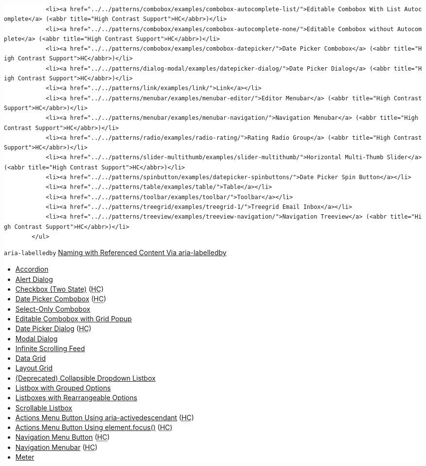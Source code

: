                 <li><a href="../../patterns/combobox/examples/combobox-autocomplete-list/">Editable Combobox With List Autocomplete</a> (<abbr title="High Contrast Support">HC</abbr>)</li>
                <li><a href="../../patterns/combobox/examples/combobox-autocomplete-none/">Editable Combobox without Autocomplete</a> (<abbr title="High Contrast Support">HC</abbr>)</li>
                <li><a href="../../patterns/combobox/examples/combobox-datepicker/">Date Picker Combobox</a> (<abbr title="High Contrast Support">HC</abbr>)</li>
                <li><a href="../../patterns/dialog-modal/examples/datepicker-dialog/">Date Picker Dialog</a> (<abbr title="High Contrast Support">HC</abbr>)</li>
                <li><a href="../../patterns/link/examples/link/">Link</a></li>
                <li><a href="../../patterns/menubar/examples/menubar-editor/">Editor Menubar</a> (<abbr title="High Contrast Support">HC</abbr>)</li>
                <li><a href="../../patterns/menubar/examples/menubar-navigation/">Navigation Menubar</a> (<abbr title="High Contrast Support">HC</abbr>)</li>
                <li><a href="../../patterns/radio/examples/radio-rating/">Rating Radio Group</a> (<abbr title="High Contrast Support">HC</abbr>)</li>
                <li><a href="../../patterns/slider-multithumb/examples/slider-multithumb/">Horizontal Multi-Thumb Slider</a> (<abbr title="High Contrast Support">HC</abbr>)</li>
                <li><a href="../../patterns/spinbutton/examples/datepicker-spinbuttons/">Date Picker Spin Button</a></li>
                <li><a href="../../patterns/table/examples/table/">Table</a></li>
                <li><a href="../../patterns/toolbar/examples/toolbar/">Toolbar</a></li>
                <li><a href="../../patterns/treegrid/examples/treegrid-1/">Treegrid Email Inbox</a></li>
                <li><a href="../../patterns/treeview/examples/treeview-navigation/">Navigation Treeview</a> (<abbr title="High Contrast Support">HC</abbr>)</li>
            </ul>
</td>
          </tr>
          <tr>
            <td><code>aria-labelledby</code></td>
            <td><a href="../../practices/names-and-descriptions/#naming_with_aria-labelledby">Naming with Referenced Content Via aria-labelledby</a>
</td>
            <td><ul>
                <li><a href="../../patterns/accordion/examples/accordion/">Accordion</a></li>
                <li><a href="../../patterns/alertdialog/examples/alertdialog/">Alert Dialog</a></li>
                <li><a href="../../patterns/checkbox/examples/checkbox/">Checkbox  (Two State)</a> (<abbr title="High Contrast Support">HC</abbr>)</li>
                <li><a href="../../patterns/combobox/examples/combobox-datepicker/">Date Picker Combobox</a> (<abbr title="High Contrast Support">HC</abbr>)</li>
                <li><a href="../../patterns/combobox/examples/combobox-select-only/">Select-Only Combobox</a></li>
                <li><a href="../../patterns/combobox/examples/grid-combo/">Editable Combobox with Grid Popup</a></li>
                <li><a href="../../patterns/dialog-modal/examples/datepicker-dialog/">Date Picker Dialog</a> (<abbr title="High Contrast Support">HC</abbr>)</li>
                <li><a href="../../patterns/dialog-modal/examples/dialog/">Modal Dialog</a></li>
                <li><a href="../../patterns/feed/examples/feed/">Infinite Scrolling Feed</a></li>
                <li><a href="../../patterns/grid/examples/data-grids/">Data Grid</a></li>
                <li><a href="../../patterns/grid/examples/layout-grids/">Layout Grid</a></li>
                <li><a href="../../patterns/listbox/examples/listbox-collapsible/">(Deprecated) Collapsible Dropdown Listbox</a></li>
                <li><a href="../../patterns/listbox/examples/listbox-grouped/">Listbox  with Grouped Options</a></li>
                <li><a href="../../patterns/listbox/examples/listbox-rearrangeable/">Listboxes with Rearrangeable Options</a></li>
                <li><a href="../../patterns/listbox/examples/listbox-scrollable/">Scrollable Listbox</a></li>
                <li><a href="../../patterns/menu-button/examples/menu-button-actions-active-descendant/">Actions Menu Button  Using aria-activedescendant</a> (<abbr title="High Contrast Support">HC</abbr>)</li>
                <li><a href="../../patterns/menu-button/examples/menu-button-actions/">Actions Menu Button  Using element.focus()</a> (<abbr title="High Contrast Support">HC</abbr>)</li>
                <li><a href="../../patterns/menu-button/examples/menu-button-links/">Navigation Menu Button</a> (<abbr title="High Contrast Support">HC</abbr>)</li>
                <li><a href="../../patterns/menubar/examples/menubar-navigation/">Navigation Menubar</a> (<abbr title="High Contrast Support">HC</abbr>)</li>
                <li><a href="../../patterns/meter/examples/meter/">Meter</a></li>